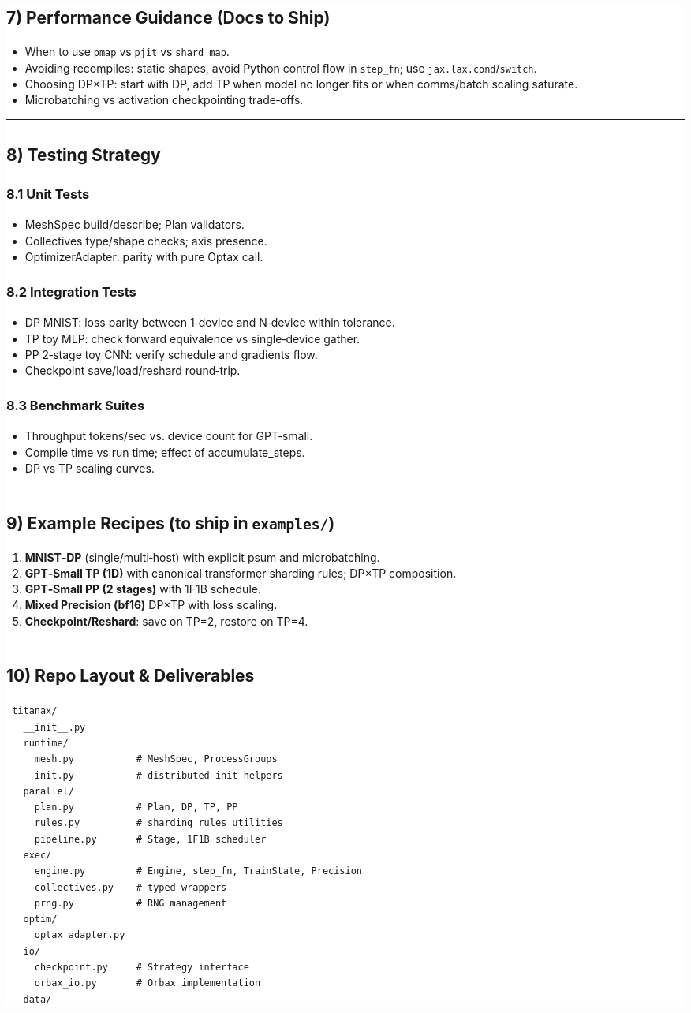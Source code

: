 
## 7) Performance Guidance (Docs to Ship)
- When to use `pmap` vs `pjit` vs `shard_map`.
- Avoiding recompiles: static shapes, avoid Python control flow in `step_fn`; use `jax.lax.cond`/`switch`.
- Choosing DP×TP: start with DP, add TP when model no longer fits or when comms/batch scaling saturate.
- Microbatching vs activation checkpointing trade‑offs.

---

## 8) Testing Strategy

### 8.1 Unit Tests
- MeshSpec build/describe; Plan validators.
- Collectives type/shape checks; axis presence.
- OptimizerAdapter: parity with pure Optax call.

### 8.2 Integration Tests
- DP MNIST: loss parity between 1‑device and N‑device within tolerance.
- TP toy MLP: check forward equivalence vs single‑device gather.
- PP 2‑stage toy CNN: verify schedule and gradients flow.
- Checkpoint save/load/reshard round‑trip.

### 8.3 Benchmark Suites
- Throughput tokens/sec vs. device count for GPT‑small.
- Compile time vs run time; effect of accumulate_steps.
- DP vs TP scaling curves.

---

## 9) Example Recipes (to ship in `examples/`)
1. **MNIST‑DP** (single/multi‑host) with explicit psum and microbatching.
2. **GPT‑Small TP (1D)** with canonical transformer sharding rules; DP×TP composition.
3. **GPT‑Small PP (2 stages)** with 1F1B schedule.
4. **Mixed Precision (bf16)** DP×TP with loss scaling.
5. **Checkpoint/Reshard**: save on TP=2, restore on TP=4.

---

## 10) Repo Layout & Deliverables
```
 titanax/
   __init__.py
   runtime/
     mesh.py           # MeshSpec, ProcessGroups
     init.py           # distributed init helpers
   parallel/
     plan.py           # Plan, DP, TP, PP
     rules.py          # sharding rules utilities
     pipeline.py       # Stage, 1F1B scheduler
   exec/
     engine.py         # Engine, step_fn, TrainState, Precision
     collectives.py    # typed wrappers
     prng.py           # RNG management
   optim/
     optax_adapter.py
   io/
     checkpoint.py     # Strategy interface
     orbax_io.py       # Orbax implementation
   data/
```